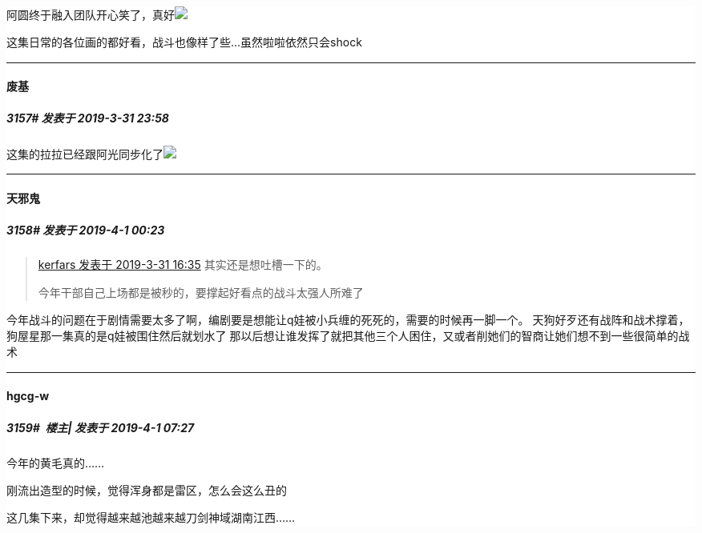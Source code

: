 


阿圆终于融入团队开心笑了，真好<img src="https://static.saraba1st.com/image/smiley/animal2017/008.png" referrerpolicy="no-referrer">


这集日常的各位画的都好看，战斗也像样了些...虽然啦啦依然只会shock







-----

####  废基  
##### 3157#       发表于 2019-3-31 23:58




这集的拉拉已经跟阿光同步化了<img src="https://static.saraba1st.com/image/smiley/face2017/067.png" referrerpolicy="no-referrer">







-----

####  天邪鬼  
##### 3158#       发表于 2019-4-1 00:23



<blockquote><a href="httphttps://bbs.saraba1st.com/2b/forum.php?mod=redirect&amp;goto=findpost&amp;pid=43111013&amp;ptid=1785119" target="_blank">kerfars 发表于 2019-3-31 16:35</a>
其实还是想吐槽一下的。


今年干部自己上场都是被秒的，要撑起好看点的战斗太强人所难了</blockquote>
今年战斗的问题在于剧情需要太多了啊，编剧要是想能让q娃被小兵缠的死死的，需要的时候再一脚一个。
天狗好歹还有战阵和战术撑着，狗屋星那一集真的是q娃被围住然后就划水了
那以后想让谁发挥了就把其他三个人困住，又或者削她们的智商让她们想不到一些很简单的战术







-----

####  hgcg-w  
##### 3159#         楼主| 发表于 2019-4-1 07:27




今年的黄毛真的……

刚流出造型的时候，觉得浑身都是雷区，怎么会这么丑的

这几集下来，却觉得越来越池越来越刀剑神域湖南江西……
